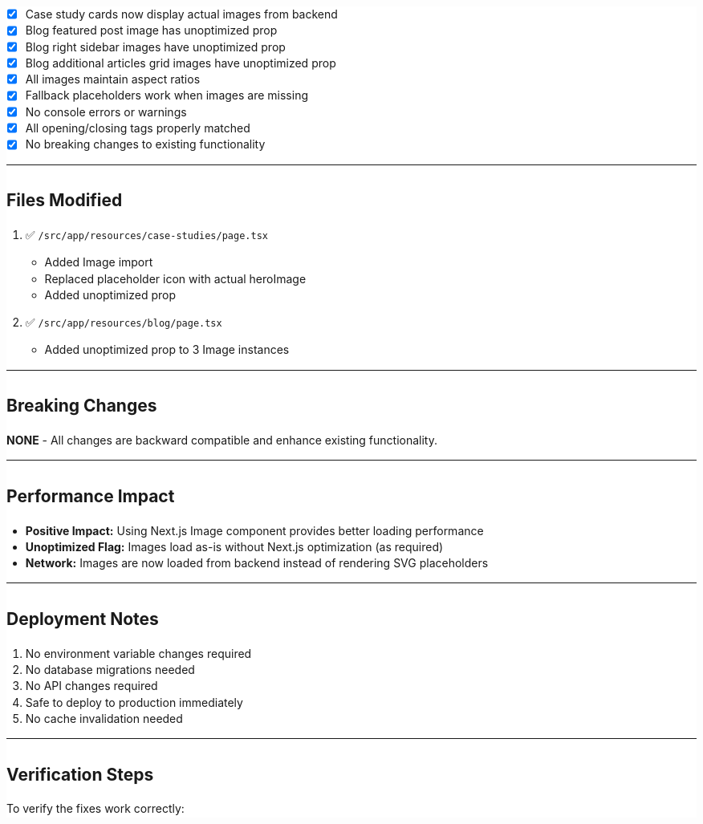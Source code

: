 - [x] Case study cards now display actual images from backend
- [x] Blog featured post image has unoptimized prop
- [x] Blog right sidebar images have unoptimized prop
- [x] Blog additional articles grid images have unoptimized prop
- [x] All images maintain aspect ratios
- [x] Fallback placeholders work when images are missing
- [x] No console errors or warnings
- [x] All opening/closing tags properly matched
- [x] No breaking changes to existing functionality

---

## Files Modified

1. ✅ `/src/app/resources/case-studies/page.tsx`
   - Added Image import
   - Replaced placeholder icon with actual heroImage
   - Added unoptimized prop

2. ✅ `/src/app/resources/blog/page.tsx`
   - Added unoptimized prop to 3 Image instances

---

## Breaking Changes

**NONE** - All changes are backward compatible and enhance existing functionality.

---

## Performance Impact

- **Positive Impact:** Using Next.js Image component provides better loading performance
- **Unoptimized Flag:** Images load as-is without Next.js optimization (as required)
- **Network:** Images are now loaded from backend instead of rendering SVG placeholders

---

## Deployment Notes

1. No environment variable changes required
2. No database migrations needed
3. No API changes required
4. Safe to deploy to production immediately
5. No cache invalidation needed

---

## Verification Steps

To verify the fixes work correctly:
